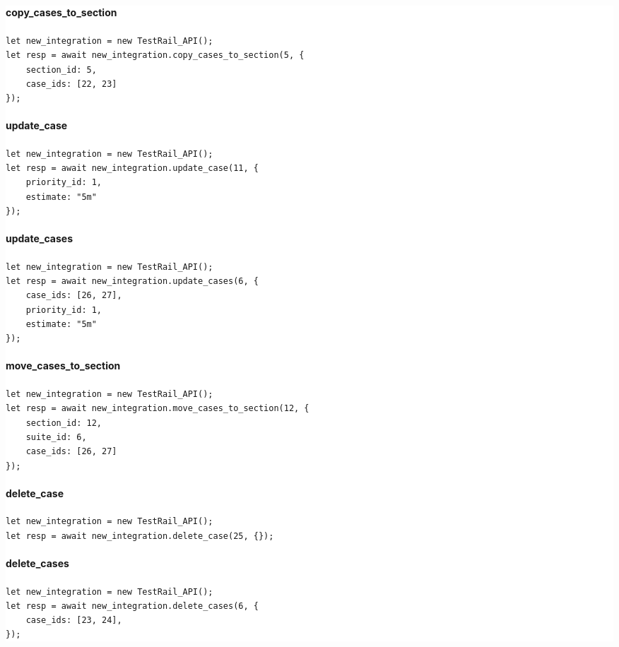 #### copy_cases_to_section

```
let new_integration = new TestRail_API();
let resp = await new_integration.copy_cases_to_section(5, {
    section_id: 5,
    case_ids: [22, 23]
});
```

#### update_case

```
let new_integration = new TestRail_API();
let resp = await new_integration.update_case(11, {
    priority_id: 1,
    estimate: "5m"
});
```

#### update_cases

```
let new_integration = new TestRail_API();
let resp = await new_integration.update_cases(6, {
    case_ids: [26, 27],
    priority_id: 1,
    estimate: "5m"
});
```

#### move_cases_to_section

```
let new_integration = new TestRail_API();
let resp = await new_integration.move_cases_to_section(12, {
    section_id: 12,
    suite_id: 6,
    case_ids: [26, 27]
});
```

#### delete_case

```
let new_integration = new TestRail_API();
let resp = await new_integration.delete_case(25, {});
```

#### delete_cases

```
let new_integration = new TestRail_API();
let resp = await new_integration.delete_cases(6, {
    case_ids: [23, 24],
});
```

